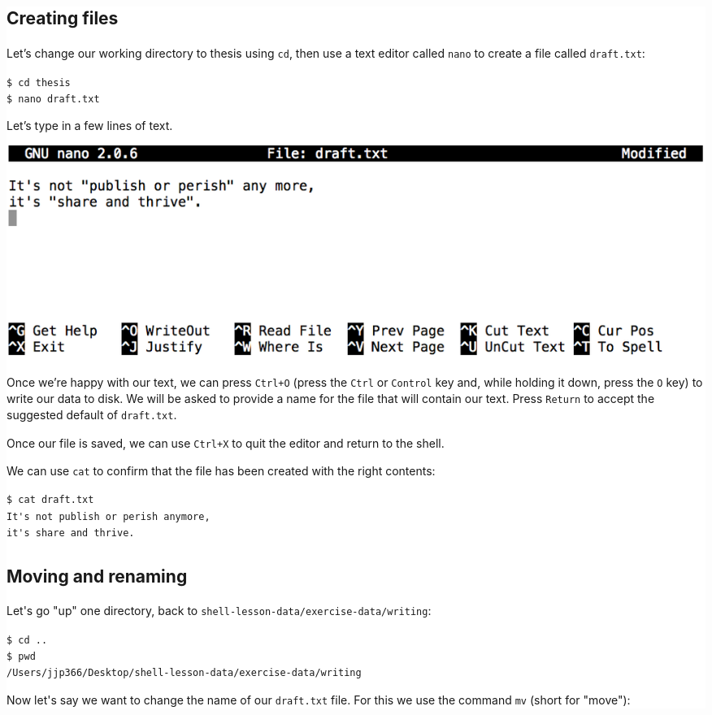 ## Creating files

Let’s change our working directory to thesis using `cd`, then use a text editor called `nano` to create a file called `draft.txt`:

```
$ cd thesis
$ nano draft.txt
```

Let’s type in a few lines of text.

![Nano editor](../fig/intro_linux/nano-screenshot.png)

Once we’re happy with our text, we can press `Ctrl+O` (press the `Ctrl` or
`Control` key and, while holding it down, press the `O` key) to write our data
to disk. We will be asked to provide a name for the file that will contain our
text. Press `Return` to accept the suggested default of `draft.txt`.

Once our file is saved, we can use `Ctrl+X` to quit the editor and return to the
shell.

We can use `cat` to confirm that the file has been created with the right contents:

```
$ cat draft.txt
It's not publish or perish anymore,
it's share and thrive.
```

## Moving and renaming

Let's go "up" one directory, back to `shell-lesson-data/exercise-data/writing`:

```
$ cd ..
$ pwd
/Users/jjp366/Desktop/shell-lesson-data/exercise-data/writing
```

Now let's say we want to change the name of our `draft.txt` file. For this we
use the command `mv` (short for "move"):
